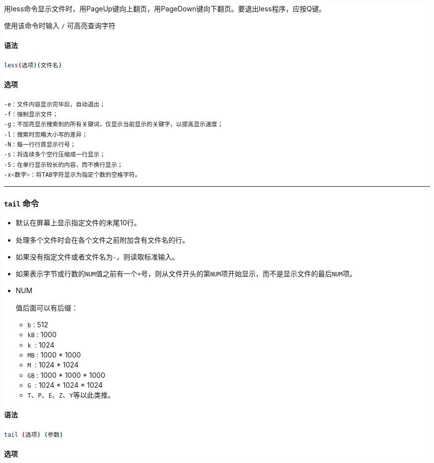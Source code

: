 用less命令显示文件时，用PageUp键向上翻页，用PageDown键向下翻页。要退出less程序，应按Q键。

使用该命令时输入 `/` 可高亮查询字符

#### 语法

```bash
less(选项)(文件名)
```



#### 选项

```bash
-e：文件内容显示完毕后，自动退出；
-f：强制显示文件；
-g：不加亮显示搜索到的所有关键词，仅显示当前显示的关键字，以提高显示速度；
-l：搜索时忽略大小写的差异；
-N：每一行行首显示行号；
-s：将连续多个空行压缩成一行显示；
-S：在单行显示较长的内容，而不换行显示；
-x<数字>：将TAB字符显示为指定个数的空格字符。
```



------

### `tail` 命令

- 默认在屏幕上显示指定文件的末尾10行。

- 处理多个文件时会在各个文件之前附加含有文件名的行。

- 如果没有指定文件或者文件名为`-`，则读取标准输入。

- 如果表示字节或行数的`NUM`值之前有一个`+`号，则从文件开头的第`NUM`项开始显示，而不是显示文件的最后`NUM`项。

- NUM

  值后面可以有后缀：

  - `b` : 512
  - `kB` : 1000
  - `k `: 1024
  - `MB` : 1000 * 1000
  - `M `: 1024 * 1024
  - `GB` : 1000 * 1000 * 1000
  - `G `: 1024 * 1024 * 1024
  - `T`、`P`、`E`、`Z`、`Y`等以此类推。

#### 语法

```bash
tail (选项) (参数)
```



#### 选项
